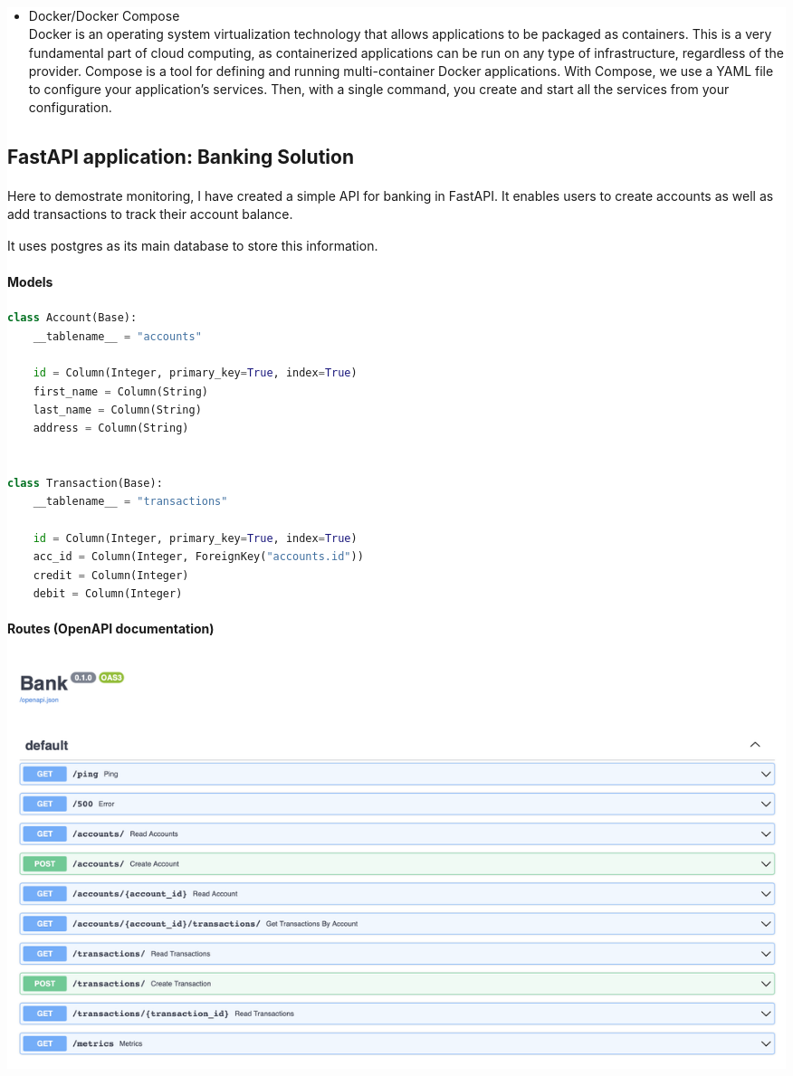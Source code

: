 - Docker/Docker Compose \
Docker is an operating system virtualization technology that allows applications to be packaged as containers. This is a very fundamental part of cloud computing, as containerized applications can be run on any type of infrastructure, regardless of the provider. 
Compose is a tool for defining and running multi-container Docker applications. With Compose, we use a YAML file to configure your application’s services. Then, with a single command, you create and start all the services from your configuration.


## FastAPI application: Banking Solution
Here to demostrate monitoring, I have created a simple API for banking in FastAPI. It enables users to create accounts as well as add transactions to track their account balance.

It uses postgres as its main database to store this information.
#### Models
```python
class Account(Base):
    __tablename__ = "accounts"

    id = Column(Integer, primary_key=True, index=True)
    first_name = Column(String)
    last_name = Column(String)
    address = Column(String)


class Transaction(Base):
    __tablename__ = "transactions"

    id = Column(Integer, primary_key=True, index=True)
    acc_id = Column(Integer, ForeignKey("accounts.id"))
    credit = Column(Integer)
    debit = Column(Integer)

```

#### Routes (OpenAPI documentation)

![openapi-spec](./openapi.png)
